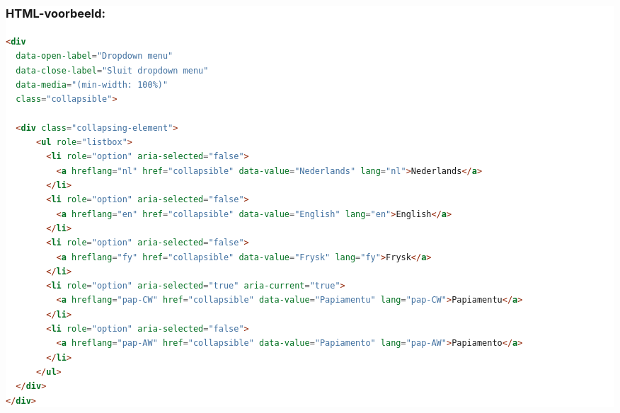### HTML-voorbeeld:

```html
<div
  data-open-label="Dropdown menu"
  data-close-label="Sluit dropdown menu"
  data-media="(min-width: 100%)"
  class="collapsible">

  <div class="collapsing-element">
      <ul role="listbox">
        <li role="option" aria-selected="false">
          <a hreflang="nl" href="collapsible" data-value="Nederlands" lang="nl">Nederlands</a>
        </li>
        <li role="option" aria-selected="false">
          <a hreflang="en" href="collapsible" data-value="English" lang="en">English</a>
        </li>
        <li role="option" aria-selected="false">
          <a hreflang="fy" href="collapsible" data-value="Frysk" lang="fy">Frysk</a>
        </li>
        <li role="option" aria-selected="true" aria-current="true">
          <a hreflang="pap-CW" href="collapsible" data-value="Papiamentu" lang="pap-CW">Papiamentu</a>
        </li>
        <li role="option" aria-selected="false">
          <a hreflang="pap-AW" href="collapsible" data-value="Papiamento" lang="pap-AW">Papiamento</a>
        </li>
      </ul>
  </div>
</div>
```